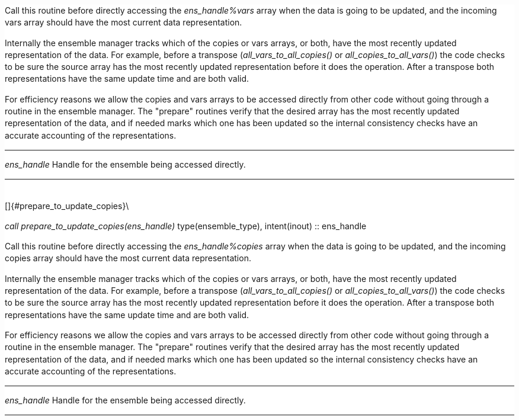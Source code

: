 Call this routine before directly accessing the *ens\_handle%vars* array
when the data is going to be updated, and the incoming vars array should
have the most current data representation.

Internally the ensemble manager tracks which of the copies or vars
arrays, or both, have the most recently updated representation of the
data. For example, before a transpose (*all\_vars\_to\_all\_copies()* or
*all\_copies\_to\_all\_vars()*) the code checks to be sure the source
array has the most recently updated representation before it does the
operation. After a transpose both representations have the same update
time and are both valid.

For efficiency reasons we allow the copies and vars arrays to be
accessed directly from other code without going through a routine in the
ensemble manager. The "prepare" routines verify that the desired array
has the most recently updated representation of the data, and if needed
marks which one has been updated so the internal consistency checks have
an accurate accounting of the representations.

  --------------- --------------------------------------------------
  *ens\_handle*   Handle for the ensemble being accessed directly.
  --------------- --------------------------------------------------

</div>

\
[]{#prepare_to_update_copies}\

<div class="routine">

*call prepare\_to\_update\_copies(ens\_handle)*
    type(ensemble_type), intent(inout)  :: ens_handle

</div>

<div class="indent1">

Call this routine before directly accessing the *ens\_handle%copies*
array when the data is going to be updated, and the incoming copies
array should have the most current data representation.

Internally the ensemble manager tracks which of the copies or vars
arrays, or both, have the most recently updated representation of the
data. For example, before a transpose (*all\_vars\_to\_all\_copies()* or
*all\_copies\_to\_all\_vars()*) the code checks to be sure the source
array has the most recently updated representation before it does the
operation. After a transpose both representations have the same update
time and are both valid.

For efficiency reasons we allow the copies and vars arrays to be
accessed directly from other code without going through a routine in the
ensemble manager. The "prepare" routines verify that the desired array
has the most recently updated representation of the data, and if needed
marks which one has been updated so the internal consistency checks have
an accurate accounting of the representations.

  --------------- --------------------------------------------------
  *ens\_handle*   Handle for the ensemble being accessed directly.
  --------------- --------------------------------------------------
